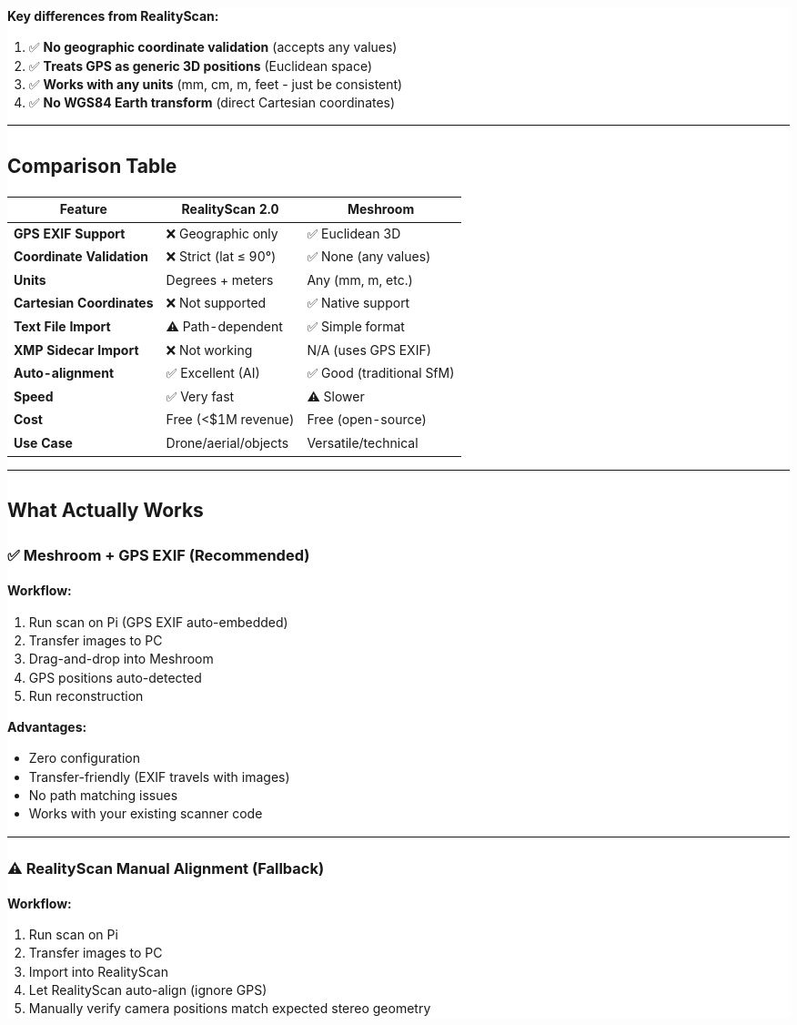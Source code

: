 **Key differences from RealityScan:**
1. ✅ **No geographic coordinate validation** (accepts any values)
2. ✅ **Treats GPS as generic 3D positions** (Euclidean space)
3. ✅ **Works with any units** (mm, cm, m, feet - just be consistent)
4. ✅ **No WGS84 Earth transform** (direct Cartesian coordinates)

---

## Comparison Table

| Feature | RealityScan 2.0 | Meshroom |
|---------|-----------------|----------|
| **GPS EXIF Support** | ❌ Geographic only | ✅ Euclidean 3D |
| **Coordinate Validation** | ❌ Strict (lat ≤ 90°) | ✅ None (any values) |
| **Units** | Degrees + meters | Any (mm, m, etc.) |
| **Cartesian Coordinates** | ❌ Not supported | ✅ Native support |
| **Text File Import** | ⚠️ Path-dependent | ✅ Simple format |
| **XMP Sidecar Import** | ❌ Not working | N/A (uses GPS EXIF) |
| **Auto-alignment** | ✅ Excellent (AI) | ✅ Good (traditional SfM) |
| **Speed** | ✅ Very fast | ⚠️ Slower |
| **Cost** | Free (<$1M revenue) | Free (open-source) |
| **Use Case** | Drone/aerial/objects | Versatile/technical |

---

## What Actually Works

### ✅ **Meshroom + GPS EXIF** (Recommended)
**Workflow:**
1. Run scan on Pi (GPS EXIF auto-embedded)
2. Transfer images to PC
3. Drag-and-drop into Meshroom
4. GPS positions auto-detected
5. Run reconstruction

**Advantages:**
- Zero configuration
- Transfer-friendly (EXIF travels with images)
- No path matching issues
- Works with your existing scanner code

---

### ⚠️ **RealityScan Manual Alignment** (Fallback)
**Workflow:**
1. Run scan on Pi
2. Transfer images to PC
3. Import into RealityScan
4. Let RealityScan auto-align (ignore GPS)
5. Manually verify camera positions match expected stereo geometry
